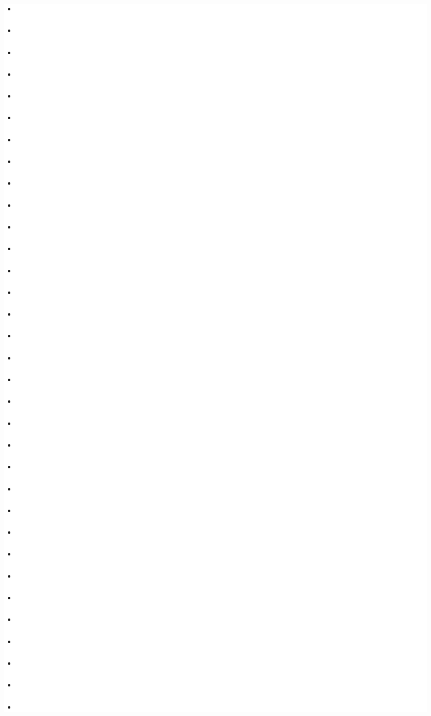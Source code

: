 
- [](/2019/08/10157712766068912/)

- [](/2019/07/10157619219683912/)

- [](/2019/05/10157477230528912/)

- [](/2019/05/10157448781448912/)

- [](/2019/05/10157445198553912/)

- [](/2019/04/10157357489038912/)

- [](/2019/03/10157345585798912/)

- [](/2019/03/10157339985963912/)

- [](/2019/03/10157322266773912/)

- [](/2019/03/10157302462348912/)

- [](/2019/03/10157302052318912/)

- [](/2019/03/10157291363398912/)

- [](/2019/02/10157248788718912/)

- [](/2019/02/10157237893438912/)

- [](/2019/01/10157164198743912/)

- [](/2018/12/10157162818018912/)

- [](/2018/12/10157151514583912/)

- [](/2018/12/10157147578068912/)

- [](/2018/12/10157145841163912/)

- [](/2018/12/10157139243288912/)

- [](/2018/12/10157130090408912/)

- [](/2018/11/10157077992243912/)

- [](/2018/11/10157057506758912/)

- [](/2018/11/10157031997543912/)

- [](/2018/10/10157006300053912/)

- [](/2018/10/10157003694808912/)

- [](/2018/10/10156985532968912/)

- [](/2018/10/10156982241303912/)

- [](/2018/10/10156973753303912/)

- [](/2018/10/10156959768488912/)

- [](/2018/09/10156944714508912/)

- [](/2018/09/10156942651978912/)

- [](/2018/09/10156928704033912/)
